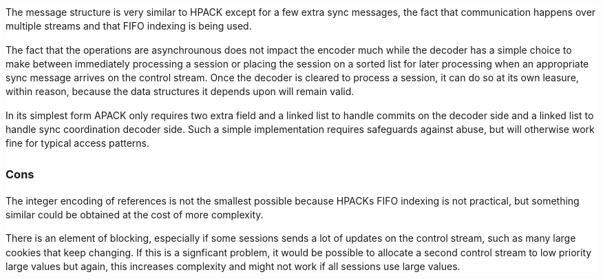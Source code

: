 The message structure is very similar to HPACK except for a few extra
sync messages, the fact that communication happens over multiple
streams and that FIFO indexing is being used.

The fact that the operations are asynchrounous does not impact the
encoder much while the decoder has a simple choice to make between
immediately processing a session or placing the session on a sorted list
for later processing when an appropriate sync message arrives on the
control stream. Once the decoder is cleared to process a session, it can
do so at its own leasure, within reason, because the data structures it
depends upon will remain valid.

In its simplest form APACK only requires two extra field and a linked
list to handle commits on the decoder side and a linked list to handle
sync coordination decoder side. Such a simple implementation requires
safeguards against abuse, but will otherwise work fine for typical
access patterns.


### Cons

The integer encoding of references is not the smallest possible because
HPACKs FIFO indexing is not practical, but something similar could be
obtained at the cost of more complexity.

There is an element of blocking, especially if some sessions sends a lot
of updates on the control stream, such as many large cookies that keep
changing. If this is a signficant problem, it would be possible to
allocate a second control stream to low priority large values but again,
this increases complexity and might not work if all sessions use large
values.
